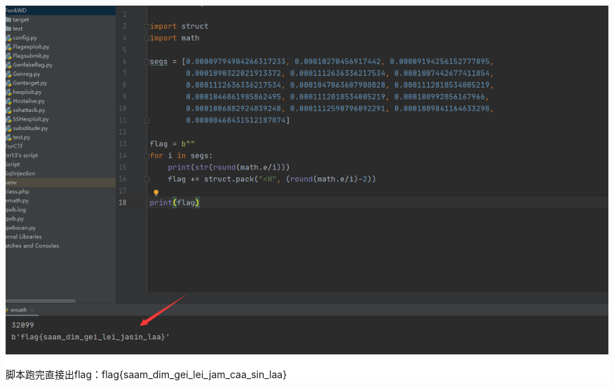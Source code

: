 ![thumbnail (10)](2021qwb/thumbnail%20(10).png)

脚本跑完直接出flag：flag{saam_dim_gei_lei_jam_caa_sin_laa}
